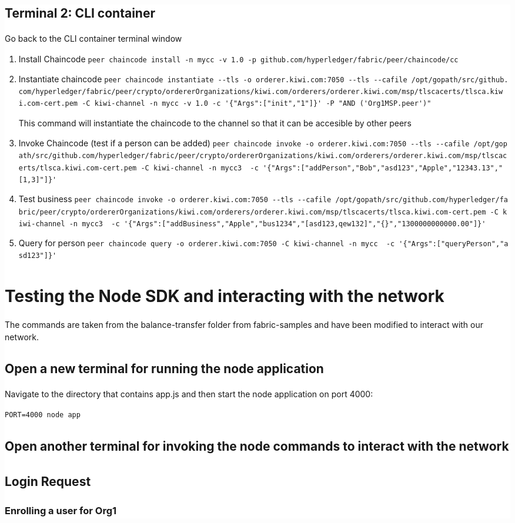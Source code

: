 


## Terminal 2: CLI container 
Go back to the CLI container terminal window

1. Install Chaincode
`peer chaincode install -n mycc -v 1.0 -p github.com/hyperledger/fabric/peer/chaincode/cc`

2. Instantiate chaincode
`peer chaincode instantiate --tls -o orderer.kiwi.com:7050 --tls --cafile /opt/gopath/src/github.com/hyperledger/fabric/peer/crypto/ordererOrganizations/kiwi.com/orderers/orderer.kiwi.com/msp/tlscacerts/tlsca.kiwi.com-cert.pem -C kiwi-channel -n mycc -v 1.0 -c '{"Args":["init","1"]}' -P "AND ('Org1MSP.peer')"`

    This command will instantiate the chaincode to the channel so that it can be accesible by other peers

3. Invoke Chaincode (test if a person can be added)
`peer chaincode invoke -o orderer.kiwi.com:7050 --tls --cafile /opt/gopath/src/github.com/hyperledger/fabric/peer/crypto/ordererOrganizations/kiwi.com/orderers/orderer.kiwi.com/msp/tlscacerts/tlsca.kiwi.com-cert.pem -C kiwi-channel -n mycc3  -c '{"Args":["addPerson","Bob","asd123","Apple","12343.13","[1,3]"]}'`

4. Test business 
`peer chaincode invoke -o orderer.kiwi.com:7050 --tls --cafile /opt/gopath/src/github.com/hyperledger/fabric/peer/crypto/ordererOrganizations/kiwi.com/orderers/orderer.kiwi.com/msp/tlscacerts/tlsca.kiwi.com-cert.pem -C kiwi-channel -n mycc3  -c '{"Args":["addBusiness","Apple","bus1234","[asd123,qew132]","{}","1300000000000.00"]}'`

5. Query for person
`peer chaincode query -o orderer.kiwi.com:7050 -C kiwi-channel -n mycc  -c '{"Args":["queryPerson","asd123"]}'`





# Testing the Node SDK and interacting with the network

The commands are taken from the balance-transfer folder from fabric-samples and have been modified to interact with our network.

## Open a new terminal for running the node application

Navigate to the  directory that contains app.js and then start the node application on port 4000:

`PORT=4000 node app`

## Open another terminal for invoking the node commands to interact with the network

## Login Request

### Enrolling a user for Org1
